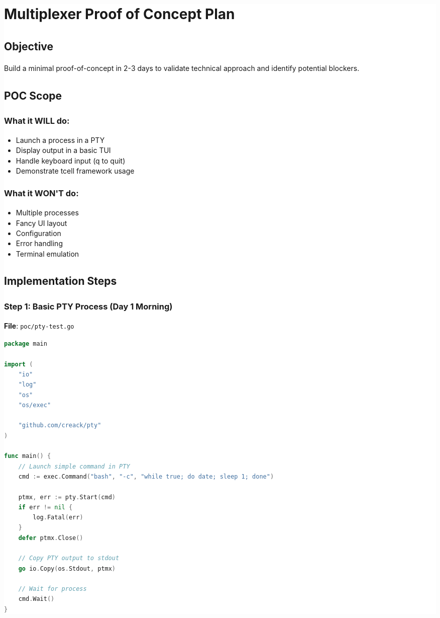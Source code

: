 # Multiplexer Proof of Concept Plan

## Objective
Build a minimal proof-of-concept in 2-3 days to validate technical approach and identify potential blockers.

## POC Scope

### What it WILL do:
- Launch a process in a PTY
- Display output in a basic TUI
- Handle keyboard input (q to quit)
- Demonstrate tcell framework usage

### What it WON'T do:
- Multiple processes
- Fancy UI layout
- Configuration
- Error handling
- Terminal emulation

## Implementation Steps

### Step 1: Basic PTY Process (Day 1 Morning)
**File**: `poc/pty-test.go`

```go
package main

import (
    "io"
    "log"
    "os"
    "os/exec"
    
    "github.com/creack/pty"
)

func main() {
    // Launch simple command in PTY
    cmd := exec.Command("bash", "-c", "while true; do date; sleep 1; done")
    
    ptmx, err := pty.Start(cmd)
    if err != nil {
        log.Fatal(err)
    }
    defer ptmx.Close()
    
    // Copy PTY output to stdout
    go io.Copy(os.Stdout, ptmx)
    
    // Wait for process
    cmd.Wait()
}
```
